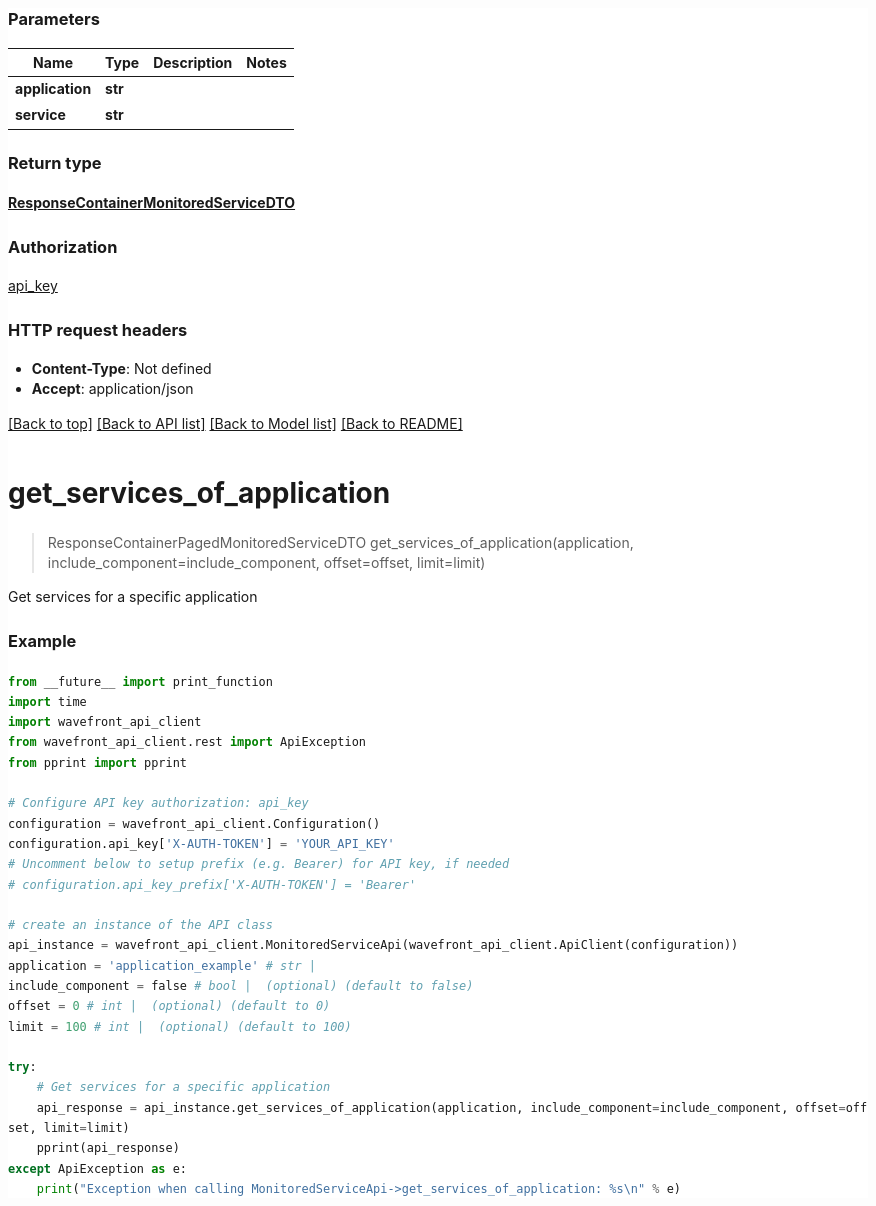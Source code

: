 ### Parameters

Name | Type | Description  | Notes
------------- | ------------- | ------------- | -------------
 **application** | **str**|  | 
 **service** | **str**|  | 

### Return type

[**ResponseContainerMonitoredServiceDTO**](ResponseContainerMonitoredServiceDTO.md)

### Authorization

[api_key](../README.md#api_key)

### HTTP request headers

 - **Content-Type**: Not defined
 - **Accept**: application/json

[[Back to top]](#) [[Back to API list]](../README.md#documentation-for-api-endpoints) [[Back to Model list]](../README.md#documentation-for-models) [[Back to README]](../README.md)

# **get_services_of_application**
> ResponseContainerPagedMonitoredServiceDTO get_services_of_application(application, include_component=include_component, offset=offset, limit=limit)

Get services for a specific application



### Example
```python
from __future__ import print_function
import time
import wavefront_api_client
from wavefront_api_client.rest import ApiException
from pprint import pprint

# Configure API key authorization: api_key
configuration = wavefront_api_client.Configuration()
configuration.api_key['X-AUTH-TOKEN'] = 'YOUR_API_KEY'
# Uncomment below to setup prefix (e.g. Bearer) for API key, if needed
# configuration.api_key_prefix['X-AUTH-TOKEN'] = 'Bearer'

# create an instance of the API class
api_instance = wavefront_api_client.MonitoredServiceApi(wavefront_api_client.ApiClient(configuration))
application = 'application_example' # str | 
include_component = false # bool |  (optional) (default to false)
offset = 0 # int |  (optional) (default to 0)
limit = 100 # int |  (optional) (default to 100)

try:
    # Get services for a specific application
    api_response = api_instance.get_services_of_application(application, include_component=include_component, offset=offset, limit=limit)
    pprint(api_response)
except ApiException as e:
    print("Exception when calling MonitoredServiceApi->get_services_of_application: %s\n" % e)
```

